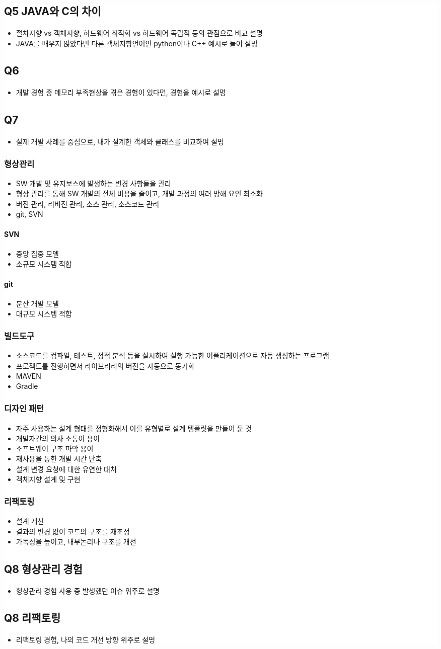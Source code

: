 ## Q5 JAVA와 C의 차이
* 절차지향 vs 객체지향, 하드웨어 최적화 vs 하드웨어 독립적 등의 관점으로 비교 설명
* JAVA를 배우지 않았다면 다른 객체지향언어인 python이나 C++ 예시로 들어 설명

## Q6
* 개발 경험 중 메모리 부족현상을 겪은 경험이 있다면, 경험을 예시로 설명

## Q7
* 실제 개발 사례를 중심으로, 내가 설계한 객체와 클래스를 비교하여 설명

### 형상관리
* SW 개발 및 유지보스에 발생하는 변경 사항들을 관리
* 형상 관리를 통해 SW 개발의 전체 비용을 줄이고, 개발 과정의 여러 방해 요인 최소화
* 버전 관리, 리비전 관리, 소스 관리, 소스코드 관리
* git, SVN

#### SVN
* 중앙 집중 모델
* 소규모 시스템 적합
#### git
* 분산 개발 모델
* 대규모 시스템 적합

### 빌드도구
* 소스코드를 컴파일, 테스트, 정적 분석 등을 실시하여 실행 가능한 어플리케이션으로 자동 생성하는 프로그램
* 프로젝트를 진행하면서 라이브러리의 버전을 자동으로 동기화
* MAVEN
* Gradle

### 디자인 패턴
* 자주 사용하는 설계 형태를 정형화해서 이를 유형별로 설계 템플릿을 만들어 둔 것
* 개발자간의 의사 소통이 용이
* 소프트웨어 구조 파악 용이
* 재사용을 통한 개발 시간 단축
* 설계 변경 요청에 대한 유연한 대처
* 객체지향 설계 및 구현

### 리팩토링
* 설계 개선
* 결과의 변경 없이 코드의 구조를 재조정
* 가독성을 높이고, 내부논리나 구조를 개선

## Q8 형상관리 경험
* 형상관리 경험 사용 중 발생했던 이슈 위주로 설명

## Q8 리팩토링
* 리팩토링 경험, 나의 코드 개선 방향 위주로 설명
